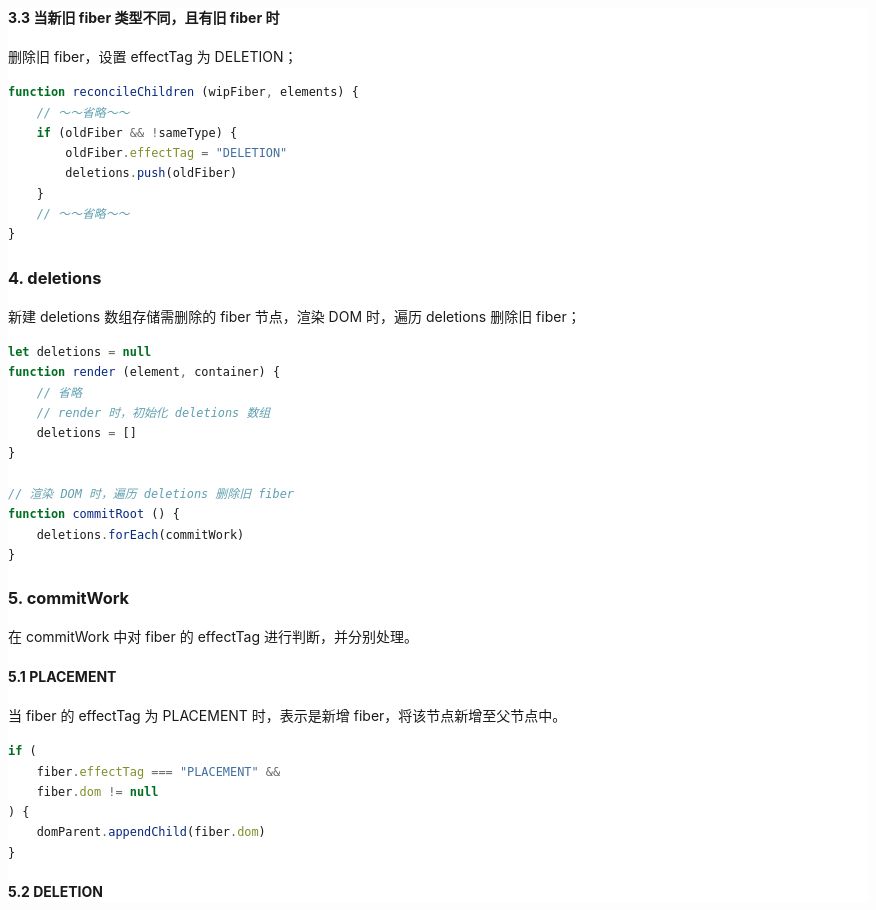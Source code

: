 #### 3.3 当新旧 fiber 类型不同，且有旧 fiber 时

删除旧 fiber，设置 effectTag 为 DELETION；

```javascript
function reconcileChildren (wipFiber, elements) {
    // ～～省略～～
    if (oldFiber && !sameType) {
        oldFiber.effectTag = "DELETION"
        deletions.push(oldFiber)
    }
    // ～～省略～～
}

```

### 4. deletions

新建 deletions 数组存储需删除的 fiber 节点，渲染 DOM 时，遍历 deletions 删除旧 fiber；

```javascript
let deletions = null
function render (element, container) {
    // 省略
    // render 时，初始化 deletions 数组
    deletions = []
}

// 渲染 DOM 时，遍历 deletions 删除旧 fiber
function commitRoot () {
    deletions.forEach(commitWork)
}

```

### 5. commitWork

在 commitWork 中对 fiber 的 effectTag 进行判断，并分别处理。

#### 5.1 PLACEMENT

当 fiber 的 effectTag 为 PLACEMENT 时，表示是新增 fiber，将该节点新增至父节点中。

```javascript
if (
    fiber.effectTag === "PLACEMENT" &&
    fiber.dom != null
) {
    domParent.appendChild(fiber.dom)
}

```

#### 5.2 DELETION
